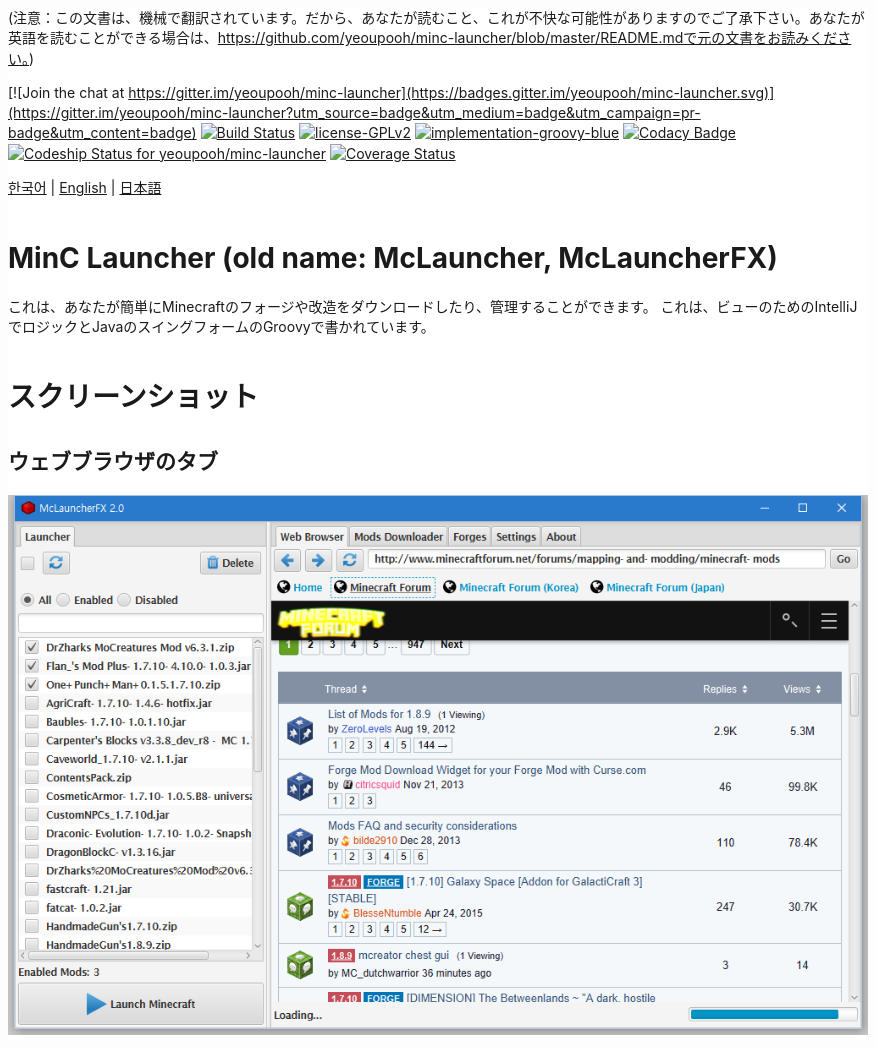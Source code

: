 (注意：この文書は、機械で翻訳されています。だから、あなたが読むこと、これが不快な可能性がありますのでご了承下さい。あなたが英語を読むことができる場合は、https://github.com/yeoupooh/minc-launcher/blob/master/README.mdで元の文書をお読みください。)

[![Join the chat at https://gitter.im/yeoupooh/minc-launcher](https://badges.gitter.im/yeoupooh/minc-launcher.svg)](https://gitter.im/yeoupooh/minc-launcher?utm_source=badge&utm_medium=badge&utm_campaign=pr-badge&utm_content=badge)
[![Build Status](https://travis-ci.org/yeoupooh/minc-launcher.svg)](https://travis-ci.org/yeoupooh/minc-launcher)
[![license-GPLv2](https://img.shields.io/badge/license-GPLv2-blue.svg)](http://www.gnu.org/licenses/old-licenses/gpl-2.0.en.html)
[![implementation-groovy-blue](https://img.shields.io/badge/client-groovy-blue.svg)](http://www.groovy-lang.org/)
[![Codacy Badge](https://api.codacy.com/project/badge/grade/524f850425644312b6181a44b5374df8)](https://www.codacy.com/app/thomas-min-v1/minc-launcher)
[![Codeship Status for yeoupooh/minc-launcher](https://codeship.com/projects/327094a0-9e42-0133-4bc7-36bf3814fed7/status?branch=master)](https://codeship.com/projects/127717)
[![Coverage Status](https://coveralls.io/repos/github/yeoupooh/minc-launcher/badge.svg?branch=master)](https://coveralls.io/github/yeoupooh/minc-launcher?branch=master)


[한국어](https://github.com/yeoupooh/minc-launcher/blob/master/README_ko.md) | [English](https://github.com/yeoupooh/minc-launcher/blob/master/README.md) | [日本語](https://github.com/yeoupooh/minc-launcher/blob/master/README_ja.md)


# MinC Launcher (old name: McLauncher, McLauncherFX)

これは、あなたが簡単にMinecraftのフォージや改造をダウンロードしたり、管理することができます。 これは、ビューのためのIntelliJでロジックとJavaのスイングフォームのGroovyで書かれています。

# スクリーンショット

## ウェブブラウザのタブ
![ウェブブラウザのタブ](/docs/images/mclauncherfx-2.0-webbrowser-tab.png)
